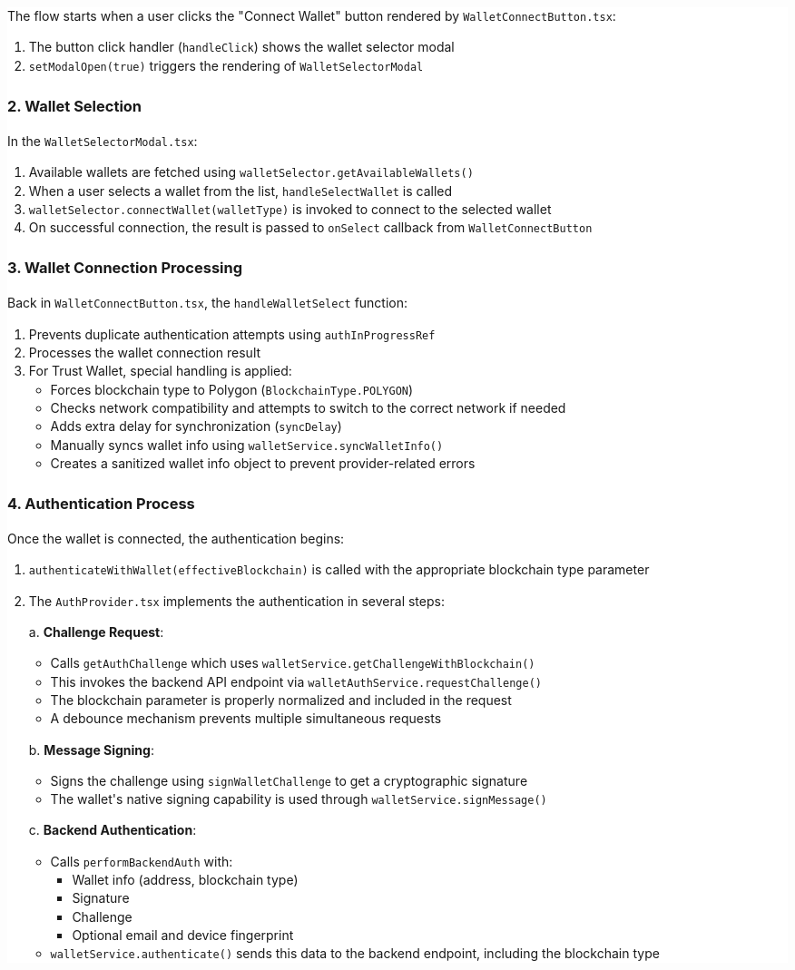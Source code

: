 The flow starts when a user clicks the "Connect Wallet" button rendered by `WalletConnectButton.tsx`:

1. The button click handler (`handleClick`) shows the wallet selector modal
2. `setModalOpen(true)` triggers the rendering of `WalletSelectorModal`

### 2. Wallet Selection

In the `WalletSelectorModal.tsx`:

1. Available wallets are fetched using `walletSelector.getAvailableWallets()`
2. When a user selects a wallet from the list, `handleSelectWallet` is called
3. `walletSelector.connectWallet(walletType)` is invoked to connect to the selected wallet
4. On successful connection, the result is passed to `onSelect` callback from `WalletConnectButton`

### 3. Wallet Connection Processing

Back in `WalletConnectButton.tsx`, the `handleWalletSelect` function:

1. Prevents duplicate authentication attempts using `authInProgressRef`
2. Processes the wallet connection result
3. For Trust Wallet, special handling is applied:
   - Forces blockchain type to Polygon (`BlockchainType.POLYGON`)
   - Checks network compatibility and attempts to switch to the correct network if needed
   - Adds extra delay for synchronization (`syncDelay`)
   - Manually syncs wallet info using `walletService.syncWalletInfo()`
   - Creates a sanitized wallet info object to prevent provider-related errors

### 4. Authentication Process

Once the wallet is connected, the authentication begins:

1. `authenticateWithWallet(effectiveBlockchain)` is called with the appropriate blockchain type parameter
2. The `AuthProvider.tsx` implements the authentication in several steps:
   
   a. **Challenge Request**: 
      - Calls `getAuthChallenge` which uses `walletService.getChallengeWithBlockchain()`
      - This invokes the backend API endpoint via `walletAuthService.requestChallenge()`
      - The blockchain parameter is properly normalized and included in the request
      - A debounce mechanism prevents multiple simultaneous requests
   
   b. **Message Signing**:
      - Signs the challenge using `signWalletChallenge` to get a cryptographic signature
      - The wallet's native signing capability is used through `walletService.signMessage()`
   
   c. **Backend Authentication**:
      - Calls `performBackendAuth` with:
         - Wallet info (address, blockchain type)
         - Signature
         - Challenge
         - Optional email and device fingerprint
      - `walletService.authenticate()` sends this data to the backend endpoint, including the blockchain type
   